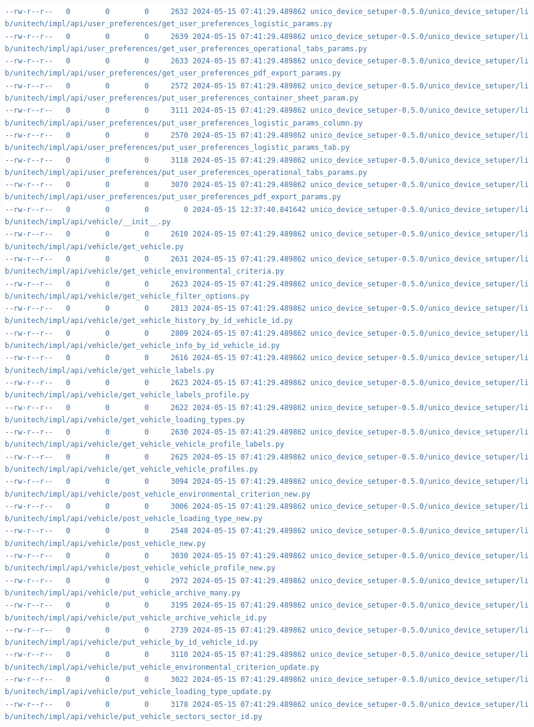 ```diff
--rw-r--r--   0        0        0     2632 2024-05-15 07:41:29.489862 unico_device_setuper-0.5.0/unico_device_setuper/lib/unitech/impl/api/user_preferences/get_user_preferences_logistic_params.py
--rw-r--r--   0        0        0     2639 2024-05-15 07:41:29.489862 unico_device_setuper-0.5.0/unico_device_setuper/lib/unitech/impl/api/user_preferences/get_user_preferences_operational_tabs_params.py
--rw-r--r--   0        0        0     2633 2024-05-15 07:41:29.489862 unico_device_setuper-0.5.0/unico_device_setuper/lib/unitech/impl/api/user_preferences/get_user_preferences_pdf_export_params.py
--rw-r--r--   0        0        0     2572 2024-05-15 07:41:29.489862 unico_device_setuper-0.5.0/unico_device_setuper/lib/unitech/impl/api/user_preferences/put_user_preferences_container_sheet_param.py
--rw-r--r--   0        0        0     3111 2024-05-15 07:41:29.489862 unico_device_setuper-0.5.0/unico_device_setuper/lib/unitech/impl/api/user_preferences/put_user_preferences_logistic_params_column.py
--rw-r--r--   0        0        0     2570 2024-05-15 07:41:29.489862 unico_device_setuper-0.5.0/unico_device_setuper/lib/unitech/impl/api/user_preferences/put_user_preferences_logistic_params_tab.py
--rw-r--r--   0        0        0     3118 2024-05-15 07:41:29.489862 unico_device_setuper-0.5.0/unico_device_setuper/lib/unitech/impl/api/user_preferences/put_user_preferences_operational_tabs_params.py
--rw-r--r--   0        0        0     3070 2024-05-15 07:41:29.489862 unico_device_setuper-0.5.0/unico_device_setuper/lib/unitech/impl/api/user_preferences/put_user_preferences_pdf_export_params.py
--rw-r--r--   0        0        0        0 2024-05-15 12:37:40.841642 unico_device_setuper-0.5.0/unico_device_setuper/lib/unitech/impl/api/vehicle/__init__.py
--rw-r--r--   0        0        0     2610 2024-05-15 07:41:29.489862 unico_device_setuper-0.5.0/unico_device_setuper/lib/unitech/impl/api/vehicle/get_vehicle.py
--rw-r--r--   0        0        0     2631 2024-05-15 07:41:29.489862 unico_device_setuper-0.5.0/unico_device_setuper/lib/unitech/impl/api/vehicle/get_vehicle_environmental_criteria.py
--rw-r--r--   0        0        0     2623 2024-05-15 07:41:29.489862 unico_device_setuper-0.5.0/unico_device_setuper/lib/unitech/impl/api/vehicle/get_vehicle_filter_options.py
--rw-r--r--   0        0        0     2813 2024-05-15 07:41:29.489862 unico_device_setuper-0.5.0/unico_device_setuper/lib/unitech/impl/api/vehicle/get_vehicle_history_by_id_vehicle_id.py
--rw-r--r--   0        0        0     2809 2024-05-15 07:41:29.489862 unico_device_setuper-0.5.0/unico_device_setuper/lib/unitech/impl/api/vehicle/get_vehicle_info_by_id_vehicle_id.py
--rw-r--r--   0        0        0     2616 2024-05-15 07:41:29.489862 unico_device_setuper-0.5.0/unico_device_setuper/lib/unitech/impl/api/vehicle/get_vehicle_labels.py
--rw-r--r--   0        0        0     2623 2024-05-15 07:41:29.489862 unico_device_setuper-0.5.0/unico_device_setuper/lib/unitech/impl/api/vehicle/get_vehicle_labels_profile.py
--rw-r--r--   0        0        0     2622 2024-05-15 07:41:29.489862 unico_device_setuper-0.5.0/unico_device_setuper/lib/unitech/impl/api/vehicle/get_vehicle_loading_types.py
--rw-r--r--   0        0        0     2630 2024-05-15 07:41:29.489862 unico_device_setuper-0.5.0/unico_device_setuper/lib/unitech/impl/api/vehicle/get_vehicle_vehicle_profile_labels.py
--rw-r--r--   0        0        0     2625 2024-05-15 07:41:29.489862 unico_device_setuper-0.5.0/unico_device_setuper/lib/unitech/impl/api/vehicle/get_vehicle_vehicle_profiles.py
--rw-r--r--   0        0        0     3094 2024-05-15 07:41:29.489862 unico_device_setuper-0.5.0/unico_device_setuper/lib/unitech/impl/api/vehicle/post_vehicle_environmental_criterion_new.py
--rw-r--r--   0        0        0     3006 2024-05-15 07:41:29.489862 unico_device_setuper-0.5.0/unico_device_setuper/lib/unitech/impl/api/vehicle/post_vehicle_loading_type_new.py
--rw-r--r--   0        0        0     2548 2024-05-15 07:41:29.489862 unico_device_setuper-0.5.0/unico_device_setuper/lib/unitech/impl/api/vehicle/post_vehicle_new.py
--rw-r--r--   0        0        0     3030 2024-05-15 07:41:29.489862 unico_device_setuper-0.5.0/unico_device_setuper/lib/unitech/impl/api/vehicle/post_vehicle_vehicle_profile_new.py
--rw-r--r--   0        0        0     2972 2024-05-15 07:41:29.489862 unico_device_setuper-0.5.0/unico_device_setuper/lib/unitech/impl/api/vehicle/put_vehicle_archive_many.py
--rw-r--r--   0        0        0     3195 2024-05-15 07:41:29.489862 unico_device_setuper-0.5.0/unico_device_setuper/lib/unitech/impl/api/vehicle/put_vehicle_archive_vehicle_id.py
--rw-r--r--   0        0        0     2739 2024-05-15 07:41:29.489862 unico_device_setuper-0.5.0/unico_device_setuper/lib/unitech/impl/api/vehicle/put_vehicle_by_id_vehicle_id.py
--rw-r--r--   0        0        0     3110 2024-05-15 07:41:29.489862 unico_device_setuper-0.5.0/unico_device_setuper/lib/unitech/impl/api/vehicle/put_vehicle_environmental_criterion_update.py
--rw-r--r--   0        0        0     3022 2024-05-15 07:41:29.489862 unico_device_setuper-0.5.0/unico_device_setuper/lib/unitech/impl/api/vehicle/put_vehicle_loading_type_update.py
--rw-r--r--   0        0        0     3178 2024-05-15 07:41:29.489862 unico_device_setuper-0.5.0/unico_device_setuper/lib/unitech/impl/api/vehicle/put_vehicle_sectors_sector_id.py
```